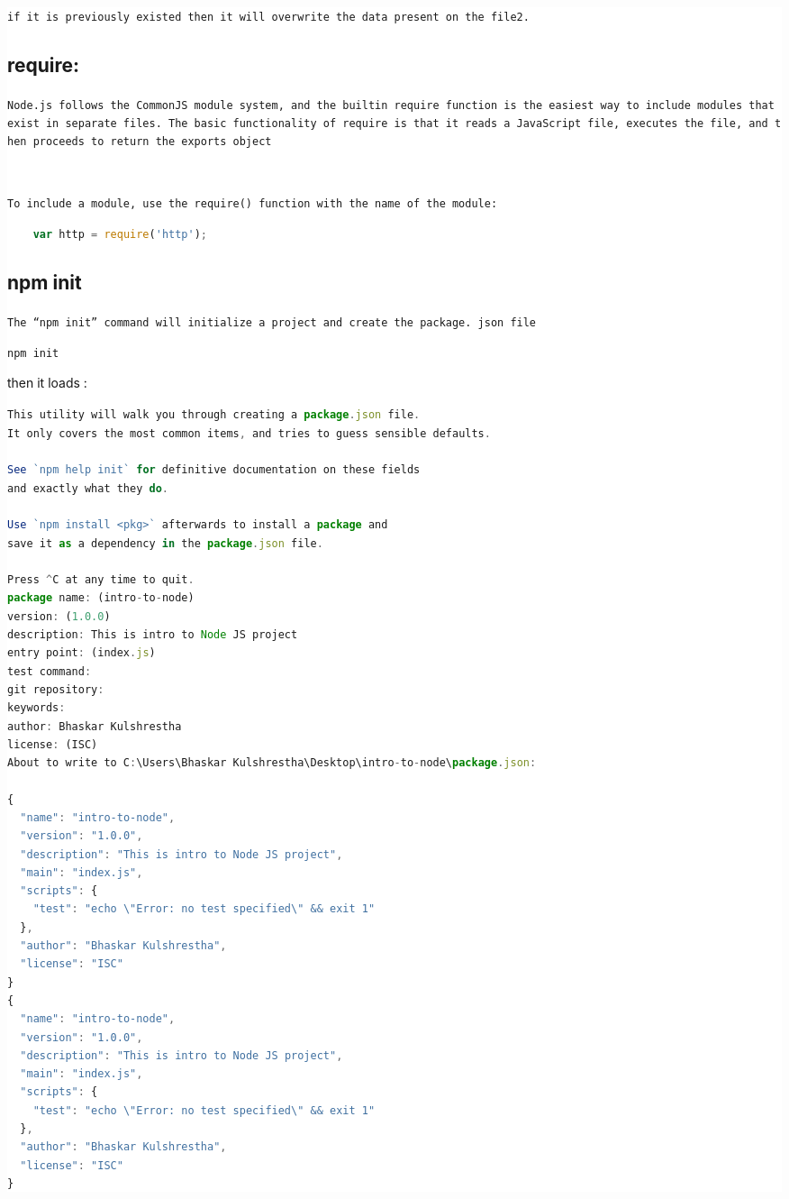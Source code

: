     if it is previously existed then it will overwrite the data present on the file2.

## require:
    Node.js follows the CommonJS module system, and the builtin require function is the easiest way to include modules that exist in separate files. The basic functionality of require is that it reads a JavaScript file, executes the file, and then proceeds to return the exports object
<br>

    To include a module, use the require() function with the name of the module:
```js
    var http = require('http');
```

## npm init
    The “npm init” command will initialize a project and create the package. json file
```js
npm init
```
then it loads :
```js
This utility will walk you through creating a package.json file.
It only covers the most common items, and tries to guess sensible defaults.

See `npm help init` for definitive documentation on these fields
and exactly what they do.

Use `npm install <pkg>` afterwards to install a package and
save it as a dependency in the package.json file.

Press ^C at any time to quit.
package name: (intro-to-node)
version: (1.0.0)
description: This is intro to Node JS project
entry point: (index.js)
test command:
git repository:
keywords:
author: Bhaskar Kulshrestha
license: (ISC)
About to write to C:\Users\Bhaskar Kulshrestha\Desktop\intro-to-node\package.json:

{
  "name": "intro-to-node",
  "version": "1.0.0",
  "description": "This is intro to Node JS project",
  "main": "index.js",
  "scripts": {
    "test": "echo \"Error: no test specified\" && exit 1"
  },
  "author": "Bhaskar Kulshrestha",
  "license": "ISC"
}
{
  "name": "intro-to-node",
  "version": "1.0.0",
  "description": "This is intro to Node JS project",
  "main": "index.js",
  "scripts": {
    "test": "echo \"Error: no test specified\" && exit 1"
  },
  "author": "Bhaskar Kulshrestha",
  "license": "ISC"
}
```